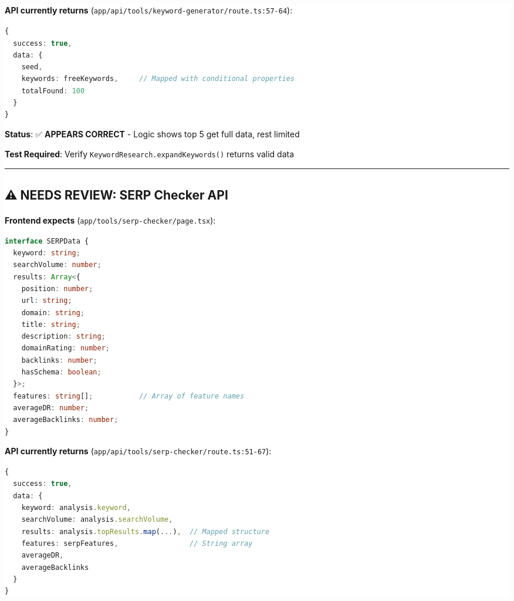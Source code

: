 **API currently returns** (`app/api/tools/keyword-generator/route.ts:57-64`):
```typescript
{
  success: true,
  data: {
    seed,
    keywords: freeKeywords,     // Mapped with conditional properties
    totalFound: 100
  }
}
```

**Status**: ✅ **APPEARS CORRECT** - Logic shows top 5 get full data, rest limited

**Test Required**: Verify `KeywordResearch.expandKeywords()` returns valid data

---

## ⚠️ NEEDS REVIEW: SERP Checker API

**Frontend expects** (`app/tools/serp-checker/page.tsx`):
```typescript
interface SERPData {
  keyword: string;
  searchVolume: number;
  results: Array<{
    position: number;
    url: string;
    domain: string;
    title: string;
    description: string;
    domainRating: number;
    backlinks: number;
    hasSchema: boolean;
  }>;
  features: string[];           // Array of feature names
  averageDR: number;
  averageBacklinks: number;
}
```

**API currently returns** (`app/api/tools/serp-checker/route.ts:51-67`):
```typescript
{
  success: true,
  data: {
    keyword: analysis.keyword,
    searchVolume: analysis.searchVolume,
    results: analysis.topResults.map(...),  // Mapped structure
    features: serpFeatures,                 // String array
    averageDR,
    averageBacklinks
  }
}
```
